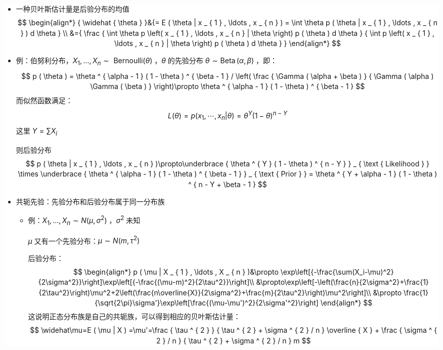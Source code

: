 - 一种贝叶斯估计量是后验分布的均值
  $$
  \begin{align*} { \widehat { \theta } }&{= E ( \theta | x _ { 1 } , \ldots , x _ { n } ) = \int \theta p ( \theta | x _ { 1 } , \ldots , x _ { n } ) d \theta } \\ &={  \frac { \int \theta p \left( x _ { 1 } , \ldots , x _ { n } | \theta \right) p ( \theta ) d \theta } { \int p \left( x _ { 1 } , \ldots , x _ { n } | \theta \right) p ( \theta ) d \theta } }
  \end{align*}
  $$

- 例：伯努利分布，$X _ { 1 } , \ldots , X _ { n } \sim \text { Bernoulli} ( \theta )$ ，$\theta$ 的先验分布 $\theta \sim \operatorname { Beta } ( \alpha , \beta )$ ，即：
  $$
  p ( \theta ) = \theta ^ { \alpha - 1 } ( 1 - \theta ) ^ { \beta - 1 } / \left( \frac { \Gamma ( \alpha + \beta ) } { \Gamma ( \alpha ) \Gamma ( \beta ) } \right)\propto \theta ^ { \alpha - 1 } ( 1 - \theta ) ^ { \beta - 1 }
  $$
  而似然函数满足：
  $$
  L(\theta)=p(x_1,\cdots,x_n|\theta)=\theta ^ { Y } ( 1 - \theta ) ^ { n - Y }
  $$
  这里 $Y = \sum X _ { i }$

  则后验分布
  $$
  p ( \theta | x _ { 1 } , \ldots , x _ { n } )\propto\underbrace { \theta ^ { Y } ( 1 - \theta ) ^ { n - Y } } _ { \text { Likelihood } } \times \underbrace { \theta ^ { \alpha - 1 } ( 1 - \theta ) ^ { \beta - 1 } } _ { \text { Prior } } = \theta ^ { Y + \alpha - 1 } ( 1 - \theta ) ^ { n - Y + \beta - 1 }
  $$





- 共轭先验：先验分布和后验分布属于同一分布族

  - 例：$X _ { 1 } , \ldots , X _ { n } \sim N \left( \mu , \sigma ^ { 2 } \right)$ ，$\sigma^2$ 未知

    $\mu$ 又有一个先验分布：$\mu \sim N \left( m , \tau ^ { 2 } \right)$

    后验分布：
    $$
    \begin{align*}
    p ( \mu | X _ { 1 } , \ldots , X _ { n } )&\propto \exp\left[{-\frac{\sum(X_i-\mu)^2}{2\sigma^2}}\right]\exp\left[{-\frac{(\mu-m)^2}{2\tau^2}}\right]\\
    &\propto\exp\left[-\left(\frac{n}{2\sigma^2}+\frac{1}{2\tau^2}\right)\mu^2+2\left(\frac{n\overline{X}}{2\sigma^2}+\frac{m}{2\tau^2}\right)\mu^2\right]\\
    &\propto \frac{1}{\sqrt{2\pi}\sigma'}\exp\left[\frac{(\mu-\mu')^2}{2\sigma'^2}\right]
    \end{align*}
    $$
    这说明正态分布族是自己的共轭族，可以得到相应的贝叶斯估计量：
    $$
    \widehat\mu=E ( \mu | X ) =\mu'=\frac { \tau ^ { 2 } } { \tau ^ { 2 } + \sigma ^ { 2 } / n } \overline { X } + \frac { \sigma ^ { 2 } / n } { \tau ^ { 2 } + \sigma ^ { 2 } / n } m
    $$
